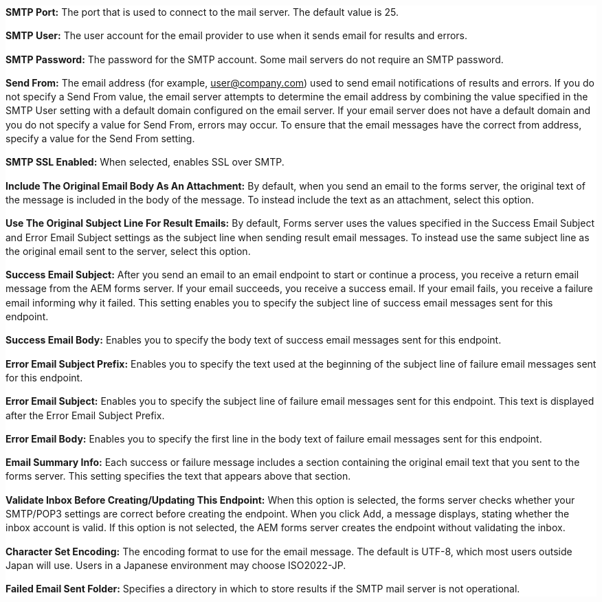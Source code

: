 **SMTP Port:** The port that is used to connect to the mail server. The default value is 25.

**SMTP User:** The user account for the email provider to use when it sends email for results and errors.

**SMTP Password:** The password for the SMTP account. Some mail servers do not require an SMTP password.

**Send From:** The email address (for example, user@company.com) used to send email notifications of results and errors. If you do not specify a Send From value, the email server attempts to determine the email address by combining the value specified in the SMTP User setting with a default domain configured on the email server. If your email server does not have a default domain and you do not specify a value for Send From, errors may occur. To ensure that the email messages have the correct from address, specify a value for the Send From setting.

**SMTP SSL Enabled:** When selected, enables SSL over SMTP.

**Include The Original Email Body As An Attachment:** By default, when you send an email to the forms server, the original text of the message is included in the body of the message. To instead include the text as an attachment, select this option.

**Use The Original Subject Line For Result Emails:** By default, Forms server uses the values specified in the Success Email Subject and Error Email Subject settings as the subject line when sending result email messages. To instead use the same subject line as the original email sent to the server, select this option.

**Success Email Subject:** After you send an email to an email endpoint to start or continue a process, you receive a return email message from the AEM forms server. If your email succeeds, you receive a success email. If your email fails, you receive a failure email informing why it failed. This setting enables you to specify the subject line of success email messages sent for this endpoint.

**Success Email Body:** Enables you to specify the body text of success email messages sent for this endpoint.

**Error Email Subject Prefix:** Enables you to specify the text used at the beginning of the subject line of failure email messages sent for this endpoint.

**Error Email Subject:** Enables you to specify the subject line of failure email messages sent for this endpoint. This text is displayed after the Error Email Subject Prefix.

**Error Email Body:** Enables you to specify the first line in the body text of failure email messages sent for this endpoint.

**Email Summary Info:** Each success or failure message includes a section containing the original email text that you sent to the forms server. This setting specifies the text that appears above that section.

**Validate Inbox Before Creating/Updating This Endpoint:** When this option is selected, the forms server checks whether your SMTP/POP3 settings are correct before creating the endpoint. When you click Add, a message displays, stating whether the inbox account is valid. If this option is not selected, the AEM forms server creates the endpoint without validating the inbox.

**Character Set Encoding:** The encoding format to use for the email message. The default is UTF-8, which most users outside Japan will use. Users in a Japanese environment may choose ISO2022-JP.

**Failed Email Sent Folder:** Specifies a directory in which to store results if the SMTP mail server is not operational.
